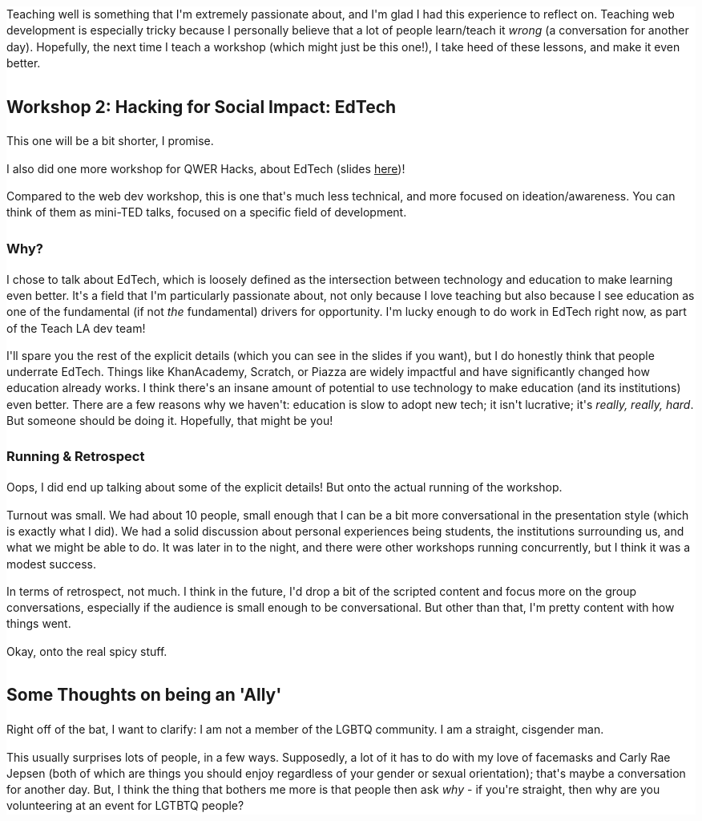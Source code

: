 Teaching well is something that I'm extremely passionate about, and I'm glad I had this experience to reflect on. Teaching web development is especially tricky because I personally believe that a lot of people learn/teach it *wrong* (a conversation for another day). Hopefully, the next time I teach a workshop (which might just be this one!), I take heed of these lessons, and make it even better.

## Workshop 2: Hacking for Social Impact: EdTech

This one will be a bit shorter, I promise.

I also did one more workshop for QWER Hacks, about EdTech (slides [here](https://docs.google.com/presentation/d/1BG3ZNPkMY5l-N7xK-vDXBw9A6vQ7GgC3dFVtVARLn9A/edit?usp=sharing))!

Compared to the web dev workshop, this is one that's much less technical, and more focused on ideation/awareness. You can think of them as mini-TED talks, focused on a specific field of development.

### Why?

I chose to talk about EdTech, which is loosely defined as the intersection between technology and education to make learning even better. It's a field that I'm particularly passionate about, not only because I love teaching but also because I see education as one of the fundamental (if not *the* fundamental) drivers for opportunity. I'm lucky enough to do work in EdTech right now, as part of the Teach LA dev team!

I'll spare you the rest of the explicit details (which you can see in the slides if you want), but I do honestly think that people underrate EdTech. Things like KhanAcademy, Scratch, or Piazza are widely impactful and have significantly changed how education already works. I think there's an insane amount of potential to use technology to make education (and its institutions) even better. There are a few reasons why we haven't: education is slow to adopt new tech; it isn't lucrative; it's *really, really, hard*. But someone should be doing it. Hopefully, that might be you!

### Running & Retrospect

Oops, I did end up talking about some of the explicit details! But onto the actual running of the workshop.

Turnout was small. We had about 10 people, small enough that I can be a bit more conversational in the presentation style (which is exactly what I did). We had a solid discussion about personal experiences being students, the institutions surrounding us, and what we might be able to do. It was later in to the night, and there were other workshops running concurrently, but I think it was a modest success.

In terms of retrospect, not much. I think in the future, I'd drop a bit of the scripted content and focus more on the group conversations, especially if the audience is small enough to be conversational. But other than that, I'm pretty content with how things went.

Okay, onto the real spicy stuff.

## Some Thoughts on being an 'Ally'

Right off of the bat, I want to clarify: I am not a member of the LGBTQ community. I am a straight, cisgender man.

This usually surprises lots of people, in a few ways. Supposedly, a lot of it has to do with my love of facemasks and Carly Rae Jepsen (both of which are things you should enjoy regardless of your gender or sexual orientation); that's maybe a conversation for another day. But, I think the thing that bothers me more is that people then ask *why* - if you're straight, then why are you volunteering at an event for LGTBTQ people?
